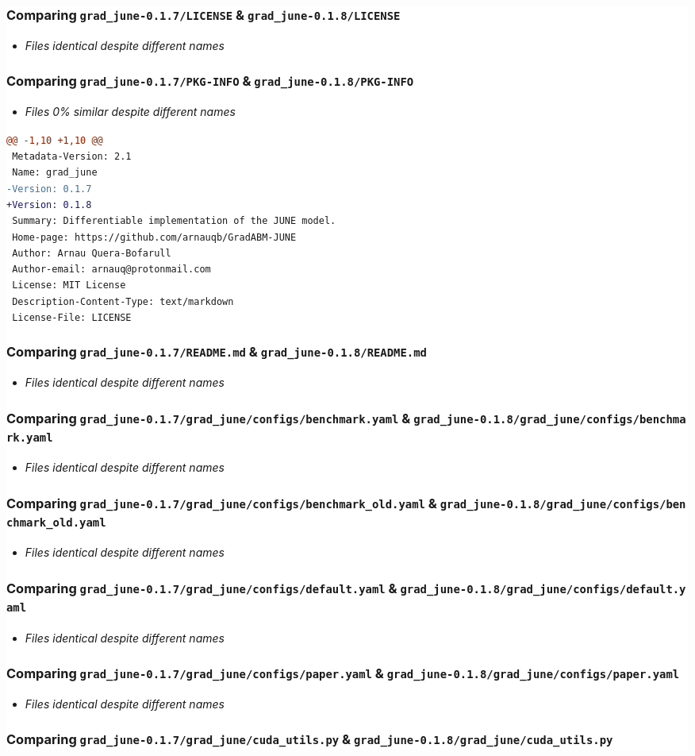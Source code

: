 ### Comparing `grad_june-0.1.7/LICENSE` & `grad_june-0.1.8/LICENSE`

 * *Files identical despite different names*

### Comparing `grad_june-0.1.7/PKG-INFO` & `grad_june-0.1.8/PKG-INFO`

 * *Files 0% similar despite different names*

```diff
@@ -1,10 +1,10 @@
 Metadata-Version: 2.1
 Name: grad_june
-Version: 0.1.7
+Version: 0.1.8
 Summary: Differentiable implementation of the JUNE model.
 Home-page: https://github.com/arnauqb/GradABM-JUNE
 Author: Arnau Quera-Bofarull
 Author-email: arnauq@protonmail.com
 License: MIT License
 Description-Content-Type: text/markdown
 License-File: LICENSE
```

### Comparing `grad_june-0.1.7/README.md` & `grad_june-0.1.8/README.md`

 * *Files identical despite different names*

### Comparing `grad_june-0.1.7/grad_june/configs/benchmark.yaml` & `grad_june-0.1.8/grad_june/configs/benchmark.yaml`

 * *Files identical despite different names*

### Comparing `grad_june-0.1.7/grad_june/configs/benchmark_old.yaml` & `grad_june-0.1.8/grad_june/configs/benchmark_old.yaml`

 * *Files identical despite different names*

### Comparing `grad_june-0.1.7/grad_june/configs/default.yaml` & `grad_june-0.1.8/grad_june/configs/default.yaml`

 * *Files identical despite different names*

### Comparing `grad_june-0.1.7/grad_june/configs/paper.yaml` & `grad_june-0.1.8/grad_june/configs/paper.yaml`

 * *Files identical despite different names*

### Comparing `grad_june-0.1.7/grad_june/cuda_utils.py` & `grad_june-0.1.8/grad_june/cuda_utils.py`
